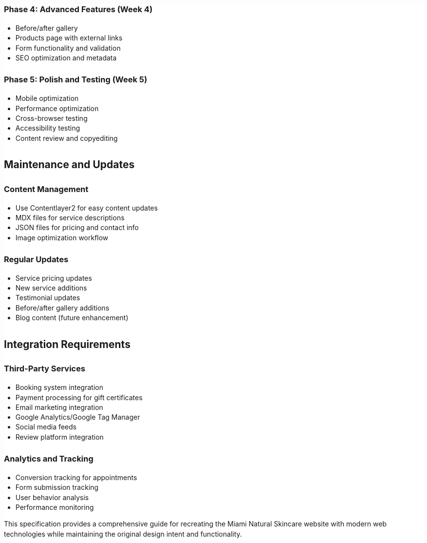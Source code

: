 ### Phase 4: Advanced Features (Week 4)
- Before/after gallery
- Products page with external links
- Form functionality and validation
- SEO optimization and metadata

### Phase 5: Polish and Testing (Week 5)
- Mobile optimization
- Performance optimization
- Cross-browser testing
- Accessibility testing
- Content review and copyediting

## Maintenance and Updates

### Content Management
- Use Contentlayer2 for easy content updates
- MDX files for service descriptions
- JSON files for pricing and contact info
- Image optimization workflow

### Regular Updates
- Service pricing updates
- New service additions
- Testimonial updates
- Before/after gallery additions
- Blog content (future enhancement)

## Integration Requirements

### Third-Party Services
- Booking system integration
- Payment processing for gift certificates
- Email marketing integration
- Google Analytics/Google Tag Manager
- Social media feeds
- Review platform integration

### Analytics and Tracking
- Conversion tracking for appointments
- Form submission tracking
- User behavior analysis
- Performance monitoring

This specification provides a comprehensive guide for recreating the Miami Natural Skincare website with modern web technologies while maintaining the original design intent and functionality.